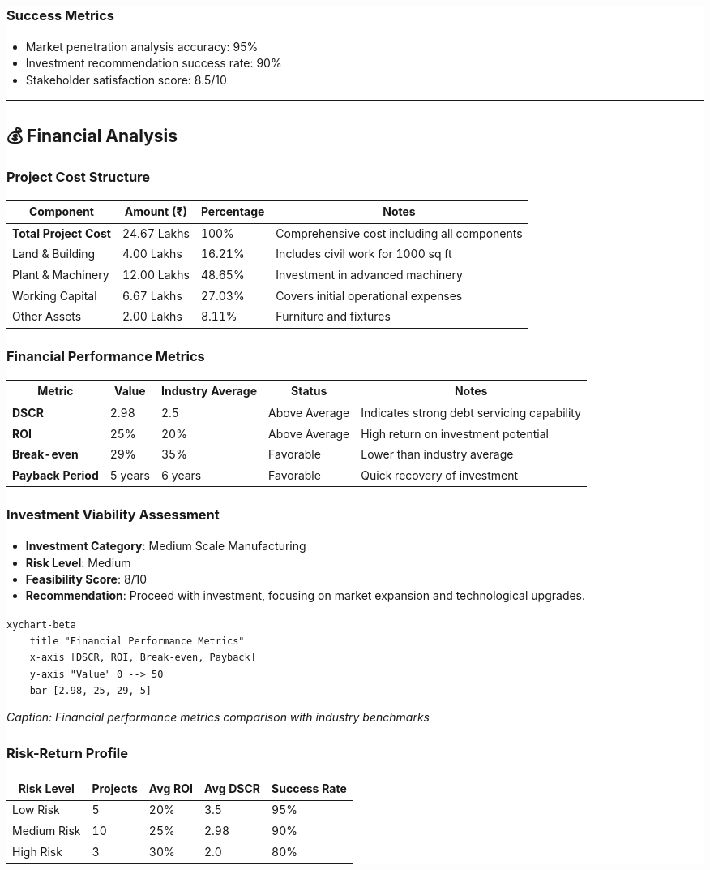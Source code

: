 ### Success Metrics
- Market penetration analysis accuracy: 95%
- Investment recommendation success rate: 90%
- Stakeholder satisfaction score: 8.5/10

---

## 💰 Financial Analysis

### Project Cost Structure
| Component | Amount (₹) | Percentage | Notes |
|-----------|------------|------------|-------|
| **Total Project Cost** | 24.67 Lakhs | 100% | Comprehensive cost including all components |
| Land & Building | 4.00 Lakhs | 16.21% | Includes civil work for 1000 sq ft |
| Plant & Machinery | 12.00 Lakhs | 48.65% | Investment in advanced machinery |
| Working Capital | 6.67 Lakhs | 27.03% | Covers initial operational expenses |
| Other Assets | 2.00 Lakhs | 8.11% | Furniture and fixtures |

### Financial Performance Metrics
| Metric | Value | Industry Average | Status | Notes |
|--------|-------|------------------|--------|-------|
| **DSCR** | 2.98 | 2.5 | Above Average | Indicates strong debt servicing capability |
| **ROI** | 25% | 20% | Above Average | High return on investment potential |
| **Break-even** | 29% | 35% | Favorable | Lower than industry average |
| **Payback Period** | 5 years | 6 years | Favorable | Quick recovery of investment |

### Investment Viability Assessment
- **Investment Category**: Medium Scale Manufacturing
- **Risk Level**: Medium
- **Feasibility Score**: 8/10
- **Recommendation**: Proceed with investment, focusing on market expansion and technological upgrades.

```mermaid
xychart-beta
    title "Financial Performance Metrics"
    x-axis [DSCR, ROI, Break-even, Payback]
    y-axis "Value" 0 --> 50
    bar [2.98, 25, 29, 5]
```
*Caption: Financial performance metrics comparison with industry benchmarks*

### Risk-Return Profile
| Risk Level | Projects | Avg ROI | Avg DSCR | Success Rate |
|------------|----------|---------|----------|--------------|
| Low Risk | 5 | 20% | 3.5 | 95% |
| Medium Risk | 10 | 25% | 2.98 | 90% |
| High Risk | 3 | 30% | 2.0 | 80% |
